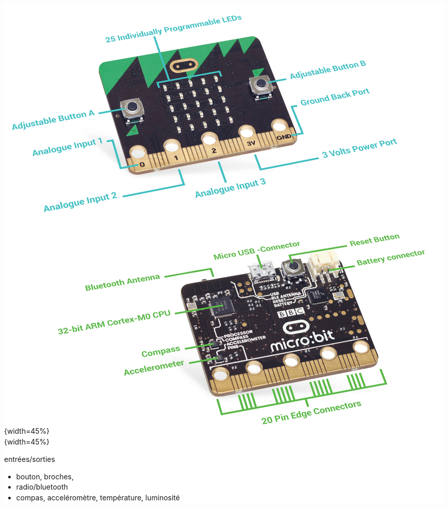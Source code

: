 ![](./res/mb7.png){width=45%} ![](./res/mb6.png){width=45%}

<aside class="notes">
entrées/sorties
<ul>
<li>bouton, broches,
<li>radio/bluetooth
<li>compas, acceléromètre, température, luminosité
</ul>
</aside>
